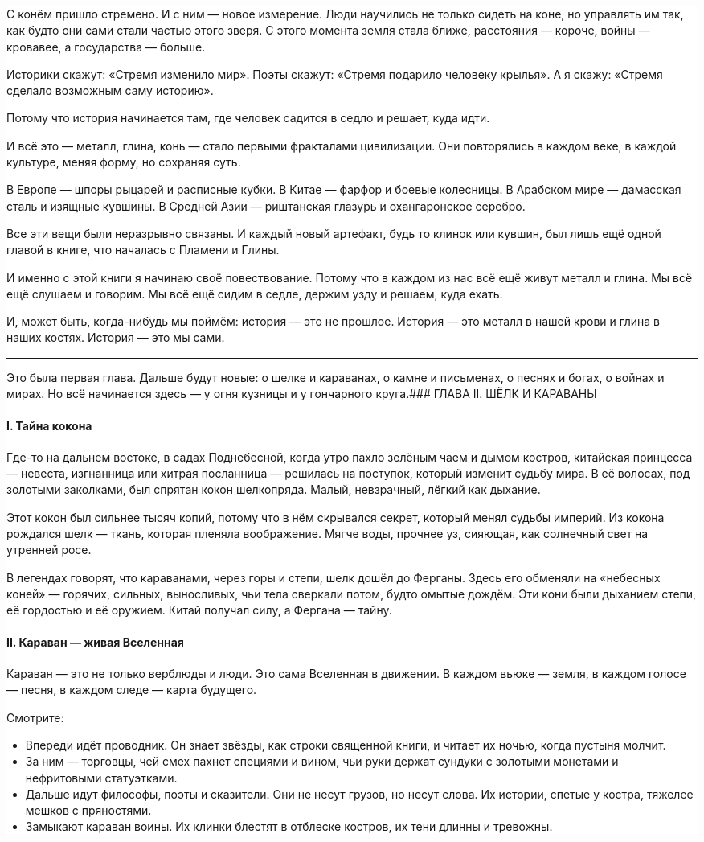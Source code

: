 С конём пришло стремено. И с ним — новое измерение. Люди научились не только сидеть на коне, но управлять им так, как будто они сами стали частью этого зверя. С этого момента земля стала ближе, расстояния — короче, войны — кровавее, а государства — больше.

Историки скажут: «Стремя изменило мир».
Поэты скажут: «Стремя подарило человеку крылья».
А я скажу: «Стремя сделало возможным саму историю».

Потому что история начинается там, где человек садится в седло и решает, куда идти.

И всё это — металл, глина, конь — стало первыми фракталами цивилизации. Они повторялись в каждом веке, в каждой культуре, меняя форму, но сохраняя суть.

В Европе — шпоры рыцарей и расписные кубки.
В Китае — фарфор и боевые колесницы.
В Арабском мире — дамасская сталь и изящные кувшины.
В Средней Азии — риштанская глазурь и охангаронское серебро.

Все эти вещи были неразрывно связаны. И каждый новый артефакт, будь то клинок или кувшин, был лишь ещё одной главой в книге, что началась с Пламени и Глины.

И именно с этой книги я начинаю своё повествование.
Потому что в каждом из нас всё ещё живут металл и глина. Мы всё ещё слушаем и говорим. Мы всё ещё сидим в седле, держим узду и решаем, куда ехать.

И, может быть, когда-нибудь мы поймём: история — это не прошлое. История — это металл в нашей крови и глина в наших костях. История — это мы сами.

---

Это была первая глава.
Дальше будут новые: о шелке и караванах, о камне и письменах, о песнях и богах, о войнах и мирах. Но всё начинается здесь — у огня кузницы и у гончарного круга.### ГЛАВА II. ШЁЛК И КАРАВАНЫ

#### I. Тайна кокона

Где-то на дальнем востоке, в садах Поднебесной, когда утро пахло зелёным чаем и дымом костров, китайская принцесса — невеста, изгнанница или хитрая посланница — решилась на поступок, который изменит судьбу мира. В её волосах, под золотыми заколками, был спрятан кокон шелкопряда. Малый, невзрачный, лёгкий как дыхание.

Этот кокон был сильнее тысяч копий, потому что в нём скрывался секрет, который менял судьбы империй. Из кокона рождался шелк — ткань, которая пленяла воображение. Мягче воды, прочнее уз, сияющая, как солнечный свет на утренней росе.

В легендах говорят, что караванами, через горы и степи, шелк дошёл до Ферганы. Здесь его обменяли на «небесных коней» — горячих, сильных, выносливых, чьи тела сверкали потом, будто омытые дождём. Эти кони были дыханием степи, её гордостью и её оружием. Китай получал силу, а Фергана — тайну.

#### II. Караван — живая Вселенная

Караван — это не только верблюды и люди. Это сама Вселенная в движении.
В каждом вьюке — земля, в каждом голосе — песня, в каждом следе — карта будущего.

Смотрите:

* Впереди идёт проводник. Он знает звёзды, как строки священной книги, и читает их ночью, когда пустыня молчит.
* За ним — торговцы, чей смех пахнет специями и вином, чьи руки держат сундуки с золотыми монетами и нефритовыми статуэтками.
* Дальше идут философы, поэты и сказители. Они не несут грузов, но несут слова. Их истории, спетые у костра, тяжелее мешков с пряностями.
* Замыкают караван воины. Их клинки блестят в отблеске костров, их тени длинны и тревожны.
